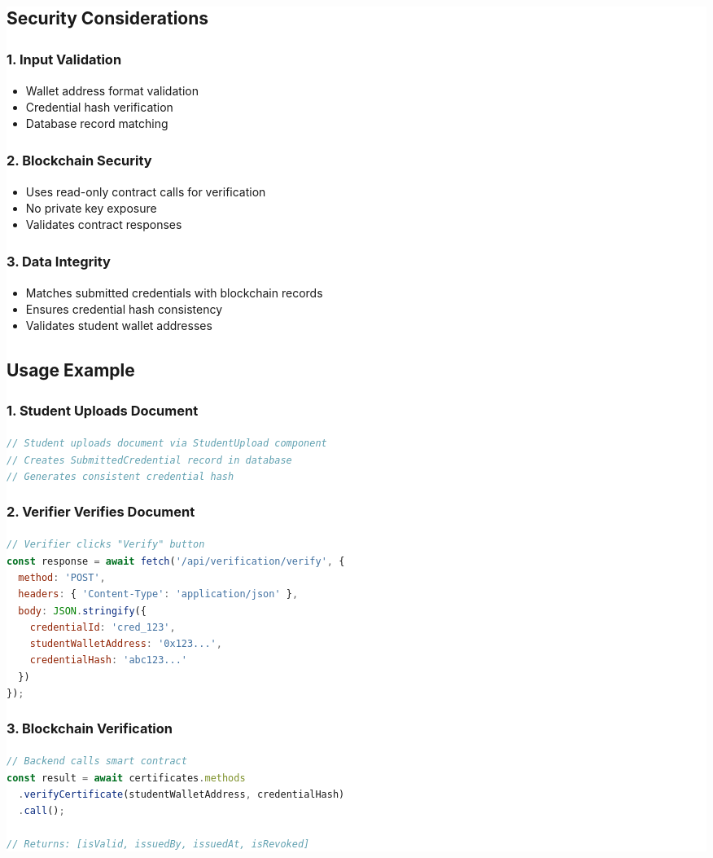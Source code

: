 ## Security Considerations

### 1. Input Validation
- Wallet address format validation
- Credential hash verification
- Database record matching

### 2. Blockchain Security
- Uses read-only contract calls for verification
- No private key exposure
- Validates contract responses

### 3. Data Integrity
- Matches submitted credentials with blockchain records
- Ensures credential hash consistency
- Validates student wallet addresses

## Usage Example

### 1. Student Uploads Document
```javascript
// Student uploads document via StudentUpload component
// Creates SubmittedCredential record in database
// Generates consistent credential hash
```

### 2. Verifier Verifies Document
```javascript
// Verifier clicks "Verify" button
const response = await fetch('/api/verification/verify', {
  method: 'POST',
  headers: { 'Content-Type': 'application/json' },
  body: JSON.stringify({
    credentialId: 'cred_123',
    studentWalletAddress: '0x123...',
    credentialHash: 'abc123...'
  })
});
```

### 3. Blockchain Verification
```javascript
// Backend calls smart contract
const result = await certificates.methods
  .verifyCertificate(studentWalletAddress, credentialHash)
  .call();

// Returns: [isValid, issuedBy, issuedAt, isRevoked]
```
